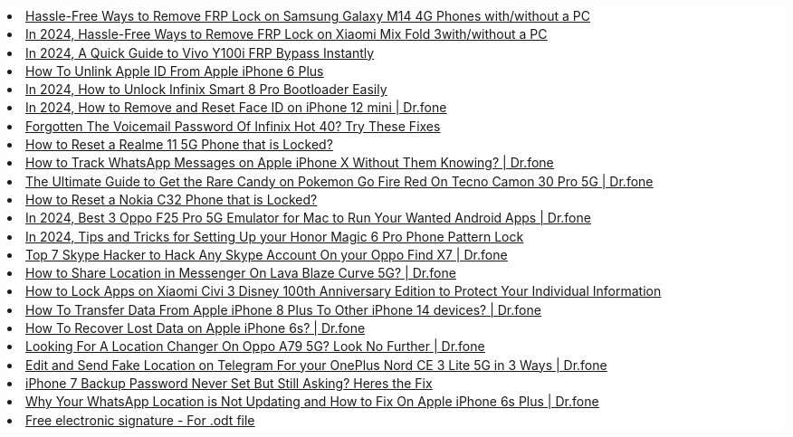 <li><a href="https://bypass-frp.techidaily.com/hassle-free-ways-to-remove-frp-lock-on-samsung-galaxy-m14-4g-phones-withwithout-a-pc-by-drfone-android/"><u>Hassle-Free Ways to Remove FRP Lock on Samsung Galaxy M14 4G Phones with/without a PC</u></a></li>
<li><a href="https://bypass-frp.techidaily.com/in-2024-hassle-free-ways-to-remove-frp-lock-on-xiaomi-mix-fold-3withwithout-a-pc-by-drfone-android/"><u>In 2024, Hassle-Free Ways to Remove FRP Lock on Xiaomi Mix Fold 3with/without a PC</u></a></li>
<li><a href="https://bypass-frp.techidaily.com/in-2024-a-quick-guide-to-vivo-y100i-frp-bypass-instantly-by-drfone-android/"><u>In 2024, A Quick Guide to Vivo Y100i FRP Bypass Instantly</u></a></li>
<li><a href="https://apple-account.techidaily.com/how-to-unlink-apple-id-from-apple-iphone-6-plus-by-drfone-ios/"><u>How To Unlink Apple ID From Apple iPhone 6 Plus</u></a></li>
<li><a href="https://unlock-android.techidaily.com/in-2024-how-to-unlock-infinix-smart-8-pro-bootloader-easily-by-drfone-android/"><u>In 2024, How to Unlock Infinix Smart 8 Pro Bootloader Easily</u></a></li>
<li><a href="https://iphone-unlock.techidaily.com/in-2024-how-to-remove-and-reset-face-id-on-iphone-12-mini-drfone-by-drfone-ios/"><u>In 2024, How to Remove and Reset Face ID on iPhone 12 mini | Dr.fone</u></a></li>
<li><a href="https://unlock-android.techidaily.com/forgotten-the-voicemail-password-of-infinix-hot-40-try-these-fixes-by-drfone-android/"><u>Forgotten The Voicemail Password Of Infinix Hot 40? Try These Fixes</u></a></li>
<li><a href="https://easy-unlock-android.techidaily.com/how-to-reset-a-realme-11-5g-phone-that-is-locked-by-drfone-android/"><u>How to Reset a Realme 11 5G Phone that is Locked?</u></a></li>
<li><a href="https://ios-location-track.techidaily.com/how-to-track-whatsapp-messages-on-apple-iphone-x-without-them-knowing-drfone-by-drfone-virtual-ios/"><u>How to Track WhatsApp Messages on Apple iPhone X Without Them Knowing? | Dr.fone</u></a></li>
<li><a href="https://pokemon-go-android.techidaily.com/the-ultimate-guide-to-get-the-rare-candy-on-pokemon-go-fire-red-on-tecno-camon-30-pro-5g-drfone-by-drfone-virtual-android/"><u>The Ultimate Guide to Get the Rare Candy on Pokemon Go Fire Red On Tecno Camon 30 Pro 5G | Dr.fone</u></a></li>
<li><a href="https://easy-unlock-android.techidaily.com/how-to-reset-a-nokia-c32-phone-that-is-locked-by-drfone-android/"><u>How to Reset a Nokia C32 Phone that is Locked?</u></a></li>
<li><a href="https://screen-mirror.techidaily.com/in-2024-best-3-oppo-f25-pro-5g-emulator-for-mac-to-run-your-wanted-android-apps-drfone-by-drfone-android/"><u>In 2024, Best 3 Oppo F25 Pro 5G Emulator for Mac to Run Your Wanted Android Apps | Dr.fone</u></a></li>
<li><a href="https://easy-unlock-android.techidaily.com/in-2024-tips-and-tricks-for-setting-up-your-honor-magic-6-pro-phone-pattern-lock-by-drfone-android/"><u>In 2024, Tips and Tricks for Setting Up your Honor Magic 6 Pro Phone Pattern Lock</u></a></li>
<li><a href="https://location-social.techidaily.com/top-7-skype-hacker-to-hack-any-skype-account-on-your-oppo-find-x7-drfone-by-drfone-virtual-android/"><u>Top 7 Skype Hacker to Hack Any Skype Account On your Oppo Find X7 | Dr.fone</u></a></li>
<li><a href="https://fake-location.techidaily.com/how-to-share-location-in-messenger-on-lava-blaze-curve-5g-drfone-by-drfone-virtual-android/"><u>How to Share Location in Messenger On Lava Blaze Curve 5G? | Dr.fone</u></a></li>
<li><a href="https://unlock-android.techidaily.com/how-to-lock-apps-on-xiaomi-civi-3-disney-100th-anniversary-edition-to-protect-your-individual-information-by-drfone-android/"><u>How to Lock Apps on Xiaomi Civi 3 Disney 100th Anniversary Edition to Protect Your Individual Information</u></a></li>
<li><a href="https://techidaily.com/how-to-transfer-data-from-apple-iphone-8-plus-to-other-iphone-14-devices-drfone-by-drfone-transfer-data-from-ios-transfer-data-from-ios/"><u>How To Transfer Data From Apple iPhone 8 Plus To Other iPhone 14 devices? | Dr.fone</u></a></li>
<li><a href="https://techidaily.com/how-to-recover-lost-data-on-apple-iphone-6s-drfone-by-drfone-ios-data-recovery-ios-data-recovery/"><u>How To Recover Lost Data on Apple iPhone 6s? | Dr.fone</u></a></li>
<li><a href="https://fake-location.techidaily.com/looking-for-a-location-changer-on-oppo-a79-5g-look-no-further-drfone-by-drfone-virtual-android/"><u>Looking For A Location Changer On Oppo A79 5G? Look No Further | Dr.fone</u></a></li>
<li><a href="https://location-social.techidaily.com/edit-and-send-fake-location-on-telegram-for-your-oneplus-nord-ce-3-lite-5g-in-3-ways-drfone-by-drfone-virtual-android/"><u>Edit and Send Fake Location on Telegram For your OnePlus Nord CE 3 Lite 5G in 3 Ways | Dr.fone</u></a></li>
<li><a href="https://ios-unlock.techidaily.com/iphone-7-backup-password-never-set-but-still-asking-heres-the-fix-by-drfone-ios/"><u>iPhone 7 Backup Password Never Set But Still Asking? Heres the Fix</u></a></li>
<li><a href="https://location-social.techidaily.com/why-your-whatsapp-location-is-not-updating-and-how-to-fix-on-apple-iphone-6s-plus-drfone-by-drfone-virtual-ios/"><u>Why Your WhatsApp Location is Not Updating and How to Fix On Apple iPhone 6s Plus | Dr.fone</u></a></li>
<li><a href="https://phone-solutions.techidaily.com/free-electronic-signature-for-odt-file-by-ldigisigner-sign-a-word-sign-a-word/"><u>Free electronic signature - For .odt file</u></a></li>